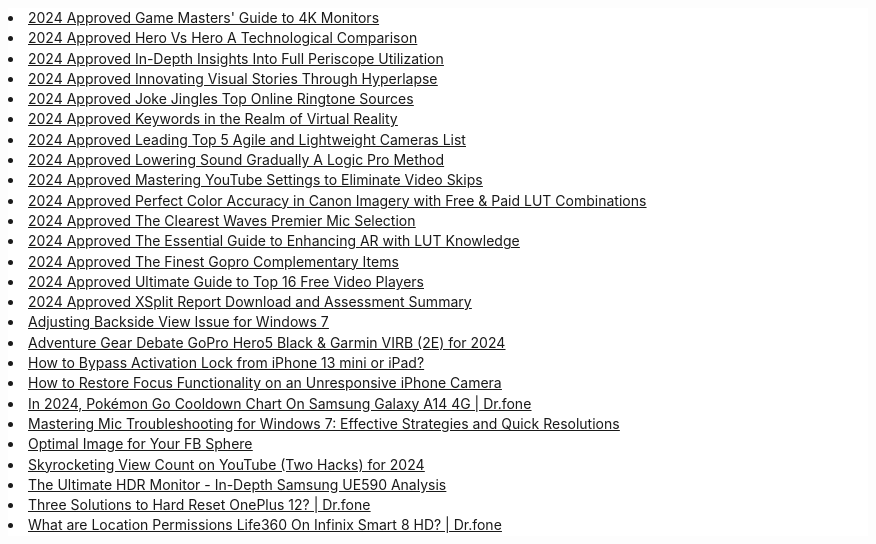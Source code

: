 <li><a href="https://fox-helps.techidaily.com/2024-approved-game-masters-guide-to-4k-monitors/"><u>2024 Approved  Game Masters' Guide to 4K Monitors</u></a></li>
<li><a href="https://fox-helps.techidaily.com/2024-approved-hero-vs-hero-a-technological-comparison/"><u>2024 Approved  Hero Vs Hero  A Technological Comparison</u></a></li>
<li><a href="https://fox-helps.techidaily.com/2024-approved-in-depth-insights-into-full-periscope-utilization/"><u>2024 Approved  In-Depth Insights Into Full Periscope Utilization</u></a></li>
<li><a href="https://fox-helps.techidaily.com/2024-approved-innovating-visual-stories-through-hyperlapse/"><u>2024 Approved  Innovating Visual Stories Through Hyperlapse</u></a></li>
<li><a href="https://fox-helps.techidaily.com/2024-approved-joke-jingles-top-online-ringtone-sources/"><u>2024 Approved  Joke Jingles  Top Online Ringtone Sources</u></a></li>
<li><a href="https://fox-helps.techidaily.com/2024-approved-keywords-in-the-realm-of-virtual-reality/"><u>2024 Approved  Keywords in the Realm of Virtual Reality</u></a></li>
<li><a href="https://fox-helps.techidaily.com/2024-approved-leading-top-5-agile-and-lightweight-cameras-list/"><u>2024 Approved  Leading Top 5 Agile and Lightweight Cameras List</u></a></li>
<li><a href="https://fox-helps.techidaily.com/2024-approved-lowering-sound-gradually-a-logic-pro-method/"><u>2024 Approved  Lowering Sound Gradually  A Logic Pro Method</u></a></li>
<li><a href="https://fox-helps.techidaily.com/2024-approved-mastering-youtube-settings-to-eliminate-video-skips/"><u>2024 Approved  Mastering YouTube Settings to Eliminate Video Skips</u></a></li>
<li><a href="https://fox-helps.techidaily.com/2024-approved-perfect-color-accuracy-in-canon-imagery-with-free-and-paid-lut-combinations/"><u>2024 Approved  Perfect Color Accuracy in Canon Imagery with Free & Paid LUT Combinations</u></a></li>
<li><a href="https://fox-helps.techidaily.com/2024-approved-the-clearest-waves-premier-mic-selection/"><u>2024 Approved  The Clearest Waves  Premier Mic Selection</u></a></li>
<li><a href="https://fox-helps.techidaily.com/2024-approved-the-essential-guide-to-enhancing-ar-with-lut-knowledge/"><u>2024 Approved  The Essential Guide to Enhancing AR with LUT Knowledge</u></a></li>
<li><a href="https://fox-helps.techidaily.com/2024-approved-the-finest-gopro-complementary-items/"><u>2024 Approved  The Finest Gopro Complementary Items</u></a></li>
<li><a href="https://fox-helps.techidaily.com/2024-approved-ultimate-guide-to-top-16-free-video-players/"><u>2024 Approved  Ultimate Guide to Top 16 Free Video Players</u></a></li>
<li><a href="https://fox-helps.techidaily.com/2024-approved-xsplit-report-download-and-assessment-summary/"><u>2024 Approved  XSplit Report  Download and Assessment Summary</u></a></li>
<li><a href="https://network-issues.techidaily.com/adjusting-backside-view-issue-for-windows-7/"><u>Adjusting Backside View Issue for Windows 7</u></a></li>
<li><a href="https://fox-helps.techidaily.com/adventure-gear-debate-gopro-hero5-black-and-garmin-virb-2e-for-2024/"><u>Adventure Gear Debate  GoPro Hero5 Black & Garmin VIRB (2E) for 2024</u></a></li>
<li><a href="https://activate-lock.techidaily.com/how-to-bypass-activation-lock-from-iphone-13-mini-or-ipad-by-drfone-ios/"><u>How to Bypass Activation Lock from iPhone 13 mini or iPad?</u></a></li>
<li><a href="https://tech-recovery.techidaily.com/how-to-restore-focus-functionality-on-an-unresponsive-iphone-camera/"><u>How to Restore Focus Functionality on an Unresponsive iPhone Camera</u></a></li>
<li><a href="https://change-location.techidaily.com/in-2024-pokemon-go-cooldown-chart-on-samsung-galaxy-a14-4g-drfone-by-drfone-virtual-android/"><u>In 2024, Pokémon Go Cooldown Chart On Samsung Galaxy A14 4G | Dr.fone</u></a></li>
<li><a href="https://sound-issues.techidaily.com/mastering-mic-troubleshooting-for-windows-7-effective-strategies-and-quick-resolutions/"><u>Mastering Mic Troubleshooting for Windows 7: Effective Strategies and Quick Resolutions</u></a></li>
<li><a href="https://facebook.techidaily.com/optimal-image-for-your-fb-sphere/"><u>Optimal Image for Your FB Sphere</u></a></li>
<li><a href="https://facebook-record-videos.techidaily.com/skyrocketing-view-count-on-youtube-two-hacks-for-2024/"><u>Skyrocketing View Count on YouTube (Two Hacks) for 2024</u></a></li>
<li><a href="https://extra-information.techidaily.com/the-ultimate-hdr-monitor-in-depth-samsung-ue590-analysis/"><u>The Ultimate HDR Monitor - In-Depth Samsung UE590 Analysis</u></a></li>
<li><a href="https://techidaily.com/three-solutions-to-hard-reset-oneplus-12-drfone-by-drfone-reset-android-reset-android/"><u>Three Solutions to Hard Reset OnePlus 12? | Dr.fone</u></a></li>
<li><a href="https://fake-location.techidaily.com/what-are-location-permissions-life360-on-infinix-smart-8-hd-drfone-by-drfone-virtual-android/"><u>What are Location Permissions Life360 On Infinix Smart 8 HD? | Dr.fone</u></a></li>
</ul></div>
